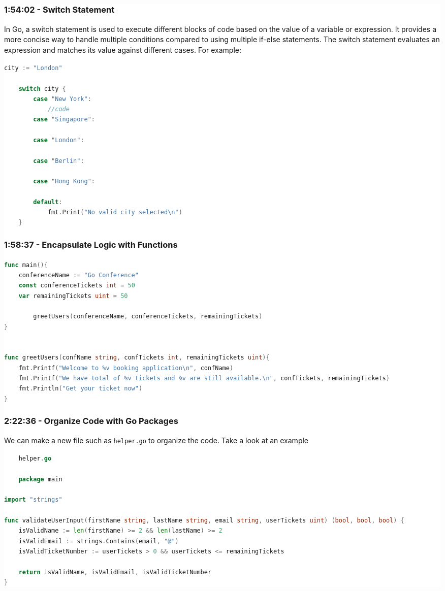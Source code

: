 ### 1:54:02 - Switch Statement 
In Go, a switch statement is used to execute different blocks of code based on the value of a variable or expression. It provides a more concise way to handle multiple conditions compared to using multiple if-else statements. The switch statement evaluates an expression and matches its value against different cases. For example:
```go
city := "London"

	switch city {
		case "New York":
			//code
		case "Singapore":

		case "London":

		case "Berlin":

		case "Hong Kong":
		
		default:
			fmt.Print("No valid city selected\n")
	}
```
### 1:58:37 - Encapsulate Logic with Functions
```go
func main(){
	conferenceName := "Go Conference"
	const conferenceTickets int = 50
	var remainingTickets uint = 50

		greetUsers(conferenceName, conferenceTickets, remainingTickets)
}


func greetUsers(confName string, confTickets int, remainingTickets uint){
	fmt.Printf("Welcome to %v booking application\n", confName)
	fmt.Printf("We have total of %v tickets and %v are still available.\n", confTickets, remainingTickets)
	fmt.Println("Get your ticket now")
}
```

### 2:22:36 - Organize Code with Go Packages
We can make a new file such as ```helper.go``` to organize the code. Take a look at an example

```go
	helper.go

	package main

import "strings"

func validateUserInput(firstName string, lastName string, email string, userTickets uint) (bool, bool, bool) {
	isValidName := len(firstName) >= 2 && len(lastName) >= 2
	isValidEmail := strings.Contains(email, "@")
	isValidTicketNumber := userTickets > 0 && userTickets <= remainingTickets

	return isValidName, isValidEmail, isValidTicketNumber
}
```
